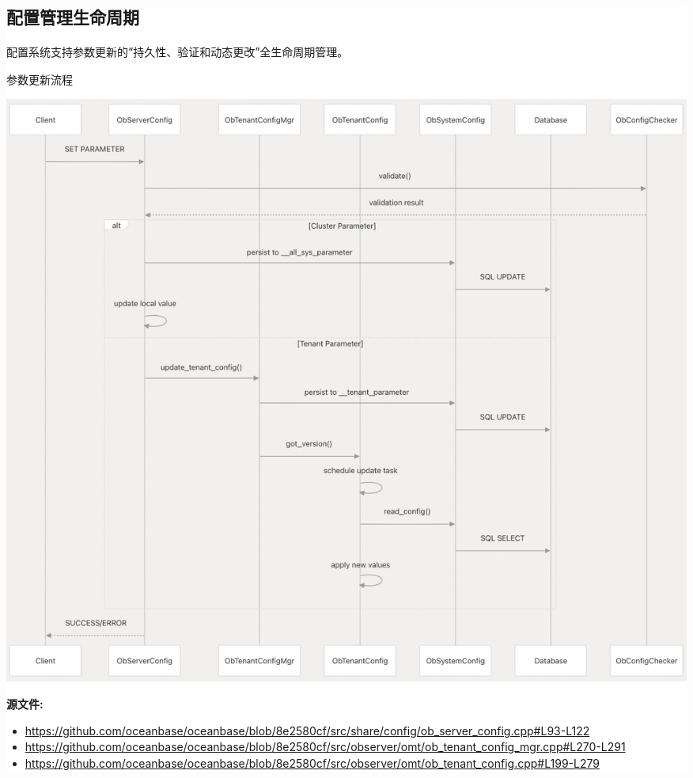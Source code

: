 ## 配置管理生命周期  
配置系统支持参数更新的“持久性、验证和动态更改”全生命周期管理。  
  
参数更新流程  
  
![pic](20251014_16_pic_004.jpg)  
  
**源文件:**  
- https://github.com/oceanbase/oceanbase/blob/8e2580cf/src/share/config/ob_server_config.cpp#L93-L122
- https://github.com/oceanbase/oceanbase/blob/8e2580cf/src/observer/omt/ob_tenant_config_mgr.cpp#L270-L291
- https://github.com/oceanbase/oceanbase/blob/8e2580cf/src/observer/omt/ob_tenant_config.cpp#L199-L279
  